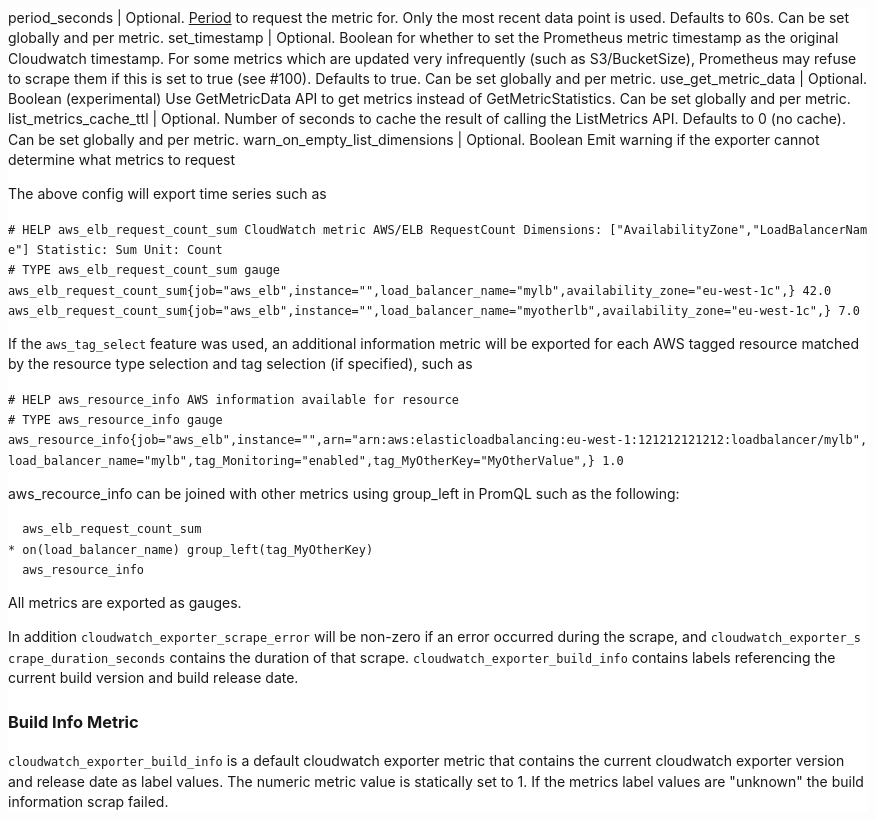 period_seconds | Optional. [Period](http://docs.aws.amazon.com/AmazonCloudWatch/latest/DeveloperGuide/cloudwatch_concepts.html#CloudWatchPeriods) to request the metric for. Only the most recent data point is used. Defaults to 60s. Can be set globally and per metric.
set_timestamp | Optional. Boolean for whether to set the Prometheus metric timestamp as the original Cloudwatch timestamp. For some metrics which are updated very infrequently (such as S3/BucketSize), Prometheus may refuse to scrape them if this is set to true (see #100). Defaults to true. Can be set globally and per metric.
use_get_metric_data | Optional. Boolean (experimental) Use GetMetricData API to get metrics instead of GetMetricStatistics. Can be set globally and per metric.
list_metrics_cache_ttl | Optional. Number of seconds to cache the result of calling the ListMetrics API. Defaults to 0 (no cache). Can be set globally and per metric.
warn_on_empty_list_dimensions | Optional. Boolean Emit warning if the exporter cannot determine what metrics to request


The above config will export time series such as
```
# HELP aws_elb_request_count_sum CloudWatch metric AWS/ELB RequestCount Dimensions: ["AvailabilityZone","LoadBalancerName"] Statistic: Sum Unit: Count
# TYPE aws_elb_request_count_sum gauge
aws_elb_request_count_sum{job="aws_elb",instance="",load_balancer_name="mylb",availability_zone="eu-west-1c",} 42.0
aws_elb_request_count_sum{job="aws_elb",instance="",load_balancer_name="myotherlb",availability_zone="eu-west-1c",} 7.0
```

If the `aws_tag_select` feature was used, an additional information metric will be exported for each AWS tagged resource matched by the resource type selection and tag selection (if specified), such as
```
# HELP aws_resource_info AWS information available for resource
# TYPE aws_resource_info gauge
aws_resource_info{job="aws_elb",instance="",arn="arn:aws:elasticloadbalancing:eu-west-1:121212121212:loadbalancer/mylb",load_balancer_name="mylb",tag_Monitoring="enabled",tag_MyOtherKey="MyOtherValue",} 1.0
```
aws_recource_info can be joined with other metrics using group_left in PromQL such as the following:
```
  aws_elb_request_count_sum
* on(load_balancer_name) group_left(tag_MyOtherKey)
  aws_resource_info
```
All metrics are exported as gauges.

In addition `cloudwatch_exporter_scrape_error` will be non-zero if an error
occurred during the scrape, and `cloudwatch_exporter_scrape_duration_seconds`
contains the duration of that scrape. `cloudwatch_exporter_build_info` contains
labels referencing the current build version and build release date.

### Build Info Metric

`cloudwatch_exporter_build_info` is a default cloudwatch exporter metric that contains the current
cloudwatch exporter version and release date as label values. The numeric metric value is statically
set to 1. If the metrics label values are "unknown" the build information scrap failed.
